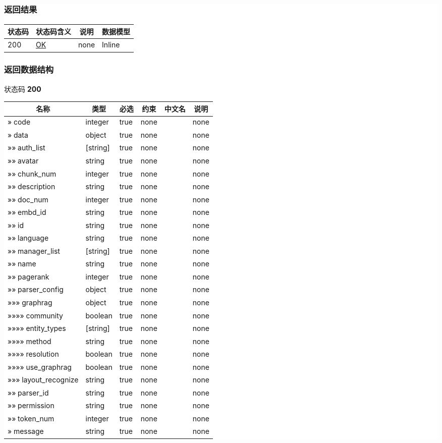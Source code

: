 ### 返回结果

|状态码|状态码含义|说明|数据模型|
|---|---|---|---|
|200|[OK](https://tools.ietf.org/html/rfc7231#section-6.3.1)|none|Inline|

### 返回数据结构

状态码 **200**

|名称|类型|必选|约束|中文名|说明|
|---|---|---|---|---|---|
|» code|integer|true|none||none|
|» data|object|true|none||none|
|»» auth_list|[string]|true|none||none|
|»» avatar|string|true|none||none|
|»» chunk_num|integer|true|none||none|
|»» description|string|true|none||none|
|»» doc_num|integer|true|none||none|
|»» embd_id|string|true|none||none|
|»» id|string|true|none||none|
|»» language|string|true|none||none|
|»» manager_list|[string]|true|none||none|
|»» name|string|true|none||none|
|»» pagerank|integer|true|none||none|
|»» parser_config|object|true|none||none|
|»»» graphrag|object|true|none||none|
|»»»» community|boolean|true|none||none|
|»»»» entity_types|[string]|true|none||none|
|»»»» method|string|true|none||none|
|»»»» resolution|boolean|true|none||none|
|»»»» use_graphrag|boolean|true|none||none|
|»»» layout_recognize|string|true|none||none|
|»» parser_id|string|true|none||none|
|»» permission|string|true|none||none|
|»» token_num|integer|true|none||none|
|» message|string|true|none||none|
